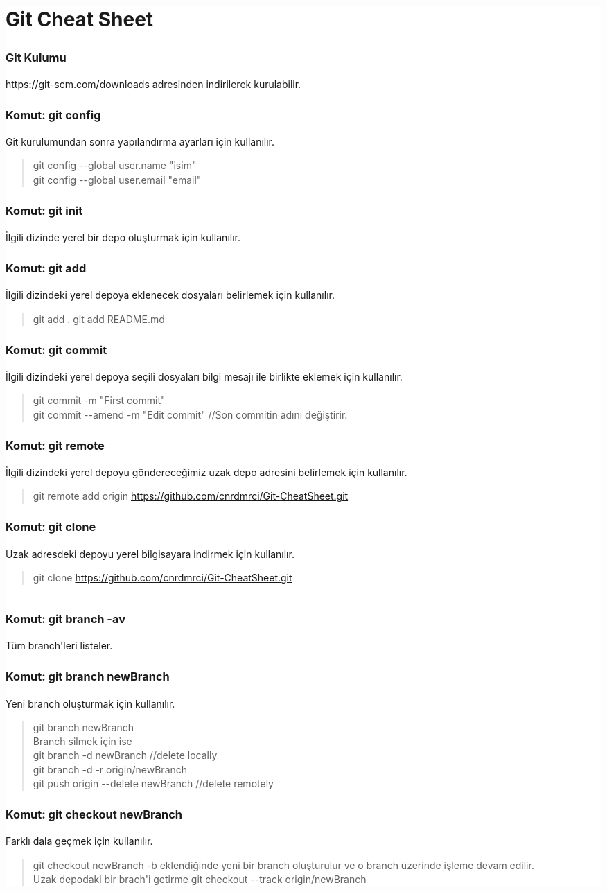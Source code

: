 # Git Cheat Sheet

### Git Kulumu
https://git-scm.com/downloads adresinden indirilerek kurulabilir.

### Komut: git config
Git kurulumundan sonra yapılandırma ayarları için kullanılır.
> git config --global user.name "isim"\
> git config --global user.email "email"

### Komut: git init
İlgili dizinde yerel bir depo oluşturmak için kullanılır.

### Komut: git add
İlgili dizindeki yerel depoya eklenecek dosyaları belirlemek için kullanılır.
> git add . 
> git add README.md

### Komut: git commit
İlgili dizindeki yerel depoya seçili dosyaları bilgi mesajı ile birlikte eklemek için kullanılır.
> git commit -m "First commit"\
> git commit --amend -m "Edit commit" //Son commitin adını değiştirir.

### Komut: git remote
İlgili dizindeki yerel depoyu göndereceğimiz uzak depo adresini belirlemek için kullanılır.
> git remote add origin https://github.com/cnrdmrci/Git-CheatSheet.git

### Komut: git clone
Uzak adresdeki depoyu yerel bilgisayara indirmek için kullanılır.
> git clone https://github.com/cnrdmrci/Git-CheatSheet.git

----------------------------------------------------------------------------------------------
### Komut: git branch -av
Tüm branch'leri listeler.

### Komut: git branch newBranch
Yeni branch oluşturmak için kullanılır.
> git branch newBranch\
Branch silmek için ise\
> git branch -d newBranch //delete locally\
> git branch -d -r origin/newBranch\
> git push origin --delete newBranch //delete remotely

### Komut: git checkout newBranch
Farklı dala geçmek için kullanılır.
> git checkout newBranch
-b eklendiğinde yeni bir branch oluşturulur ve o branch üzerinde işleme devam edilir.\
Uzak depodaki bir brach'i getirme
> git checkout --track origin/newBranch

